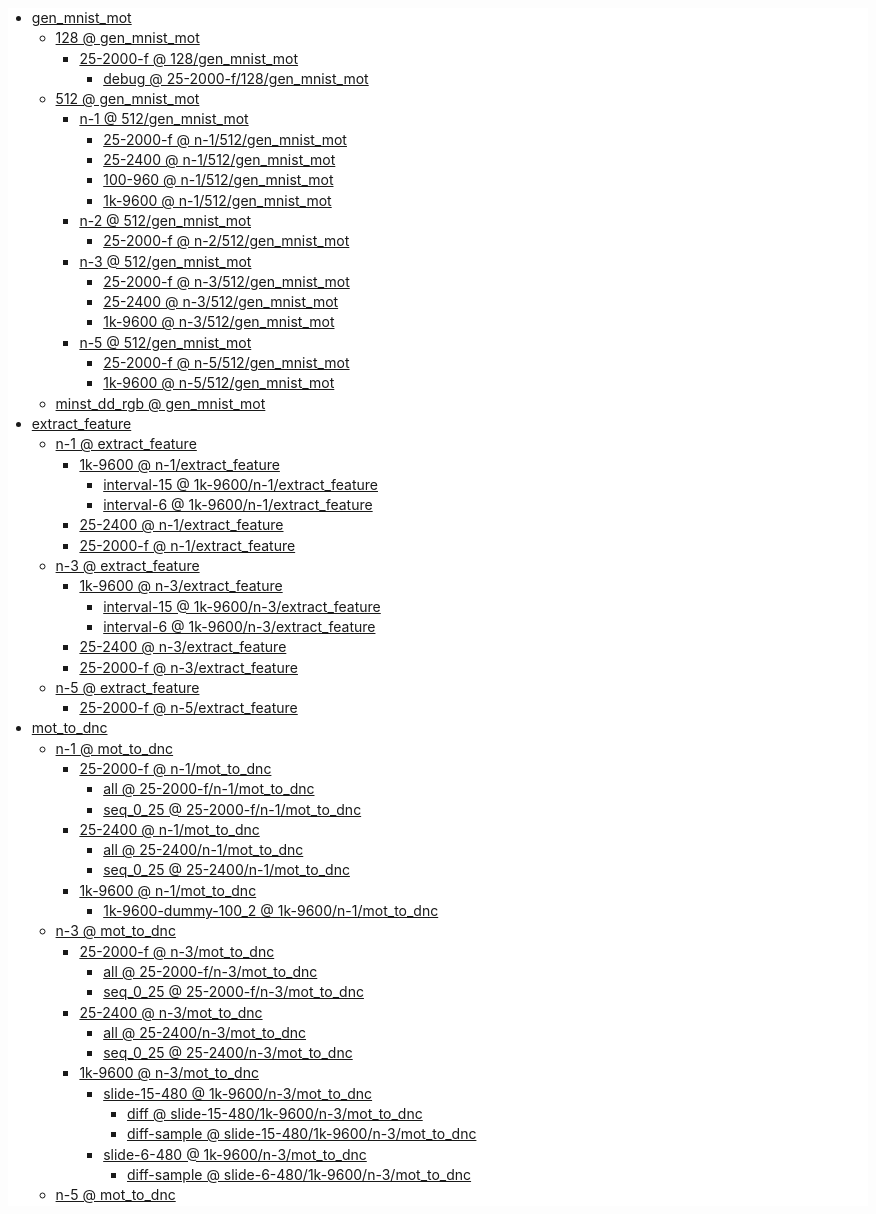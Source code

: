 

- [gen_mnist_mot](#gen_mnist_mot_)
    - [128       @ gen_mnist_mot](#128___gen_mnist_mo_t_)
        - [25-2000-f       @ 128/gen_mnist_mot](#25_2000_f___128_gen_mnist_mo_t_)
            - [debug       @ 25-2000-f/128/gen_mnist_mot](#debug___25_2000_f_128_gen_mnist_mo_t_)
    - [512       @ gen_mnist_mot](#512___gen_mnist_mo_t_)
        - [n-1       @ 512/gen_mnist_mot](#n_1___512_gen_mnist_mo_t_)
            - [25-2000-f       @ n-1/512/gen_mnist_mot](#25_2000_f___n_1_512_gen_mnist_mo_t_)
            - [25-2400       @ n-1/512/gen_mnist_mot](#25_2400___n_1_512_gen_mnist_mo_t_)
            - [100-960       @ n-1/512/gen_mnist_mot](#100_960___n_1_512_gen_mnist_mo_t_)
            - [1k-9600       @ n-1/512/gen_mnist_mot](#1k_9600___n_1_512_gen_mnist_mo_t_)
        - [n-2       @ 512/gen_mnist_mot](#n_2___512_gen_mnist_mo_t_)
            - [25-2000-f       @ n-2/512/gen_mnist_mot](#25_2000_f___n_2_512_gen_mnist_mo_t_)
        - [n-3       @ 512/gen_mnist_mot](#n_3___512_gen_mnist_mo_t_)
            - [25-2000-f       @ n-3/512/gen_mnist_mot](#25_2000_f___n_3_512_gen_mnist_mo_t_)
            - [25-2400       @ n-3/512/gen_mnist_mot](#25_2400___n_3_512_gen_mnist_mo_t_)
            - [1k-9600       @ n-3/512/gen_mnist_mot](#1k_9600___n_3_512_gen_mnist_mo_t_)
        - [n-5       @ 512/gen_mnist_mot](#n_5___512_gen_mnist_mo_t_)
            - [25-2000-f       @ n-5/512/gen_mnist_mot](#25_2000_f___n_5_512_gen_mnist_mo_t_)
            - [1k-9600       @ n-5/512/gen_mnist_mot](#1k_9600___n_5_512_gen_mnist_mo_t_)
    - [minst_dd_rgb       @ gen_mnist_mot](#minst_dd_rgb___gen_mnist_mo_t_)
- [extract_feature](#extract_feature_)
    - [n-1       @ extract_feature](#n_1___extract_featur_e_)
        - [1k-9600       @ n-1/extract_feature](#1k_9600___n_1_extract_featur_e_)
            - [interval-15       @ 1k-9600/n-1/extract_feature](#interval_15___1k_9600_n_1_extract_featur_e_)
            - [interval-6       @ 1k-9600/n-1/extract_feature](#interval_6___1k_9600_n_1_extract_featur_e_)
        - [25-2400       @ n-1/extract_feature](#25_2400___n_1_extract_featur_e_)
        - [25-2000-f       @ n-1/extract_feature](#25_2000_f___n_1_extract_featur_e_)
    - [n-3       @ extract_feature](#n_3___extract_featur_e_)
        - [1k-9600       @ n-3/extract_feature](#1k_9600___n_3_extract_featur_e_)
            - [interval-15       @ 1k-9600/n-3/extract_feature](#interval_15___1k_9600_n_3_extract_featur_e_)
            - [interval-6       @ 1k-9600/n-3/extract_feature](#interval_6___1k_9600_n_3_extract_featur_e_)
        - [25-2400       @ n-3/extract_feature](#25_2400___n_3_extract_featur_e_)
        - [25-2000-f       @ n-3/extract_feature](#25_2000_f___n_3_extract_featur_e_)
    - [n-5       @ extract_feature](#n_5___extract_featur_e_)
        - [25-2000-f       @ n-5/extract_feature](#25_2000_f___n_5_extract_featur_e_)
- [mot_to_dnc](#mot_to_dn_c_)
    - [n-1       @ mot_to_dnc](#n_1___mot_to_dnc_)
        - [25-2000-f       @ n-1/mot_to_dnc](#25_2000_f___n_1_mot_to_dnc_)
            - [all       @ 25-2000-f/n-1/mot_to_dnc](#all___25_2000_f_n_1_mot_to_dnc_)
            - [seq_0_25       @ 25-2000-f/n-1/mot_to_dnc](#seq_0_25___25_2000_f_n_1_mot_to_dnc_)
        - [25-2400       @ n-1/mot_to_dnc](#25_2400___n_1_mot_to_dnc_)
            - [all       @ 25-2400/n-1/mot_to_dnc](#all___25_2400_n_1_mot_to_dnc_)
            - [seq_0_25       @ 25-2400/n-1/mot_to_dnc](#seq_0_25___25_2400_n_1_mot_to_dnc_)
        - [1k-9600       @ n-1/mot_to_dnc](#1k_9600___n_1_mot_to_dnc_)
            - [1k-9600-dummy-100_2       @ 1k-9600/n-1/mot_to_dnc](#1k_9600_dummy_100_2___1k_9600_n_1_mot_to_dnc_)
    - [n-3       @ mot_to_dnc](#n_3___mot_to_dnc_)
        - [25-2000-f       @ n-3/mot_to_dnc](#25_2000_f___n_3_mot_to_dnc_)
            - [all       @ 25-2000-f/n-3/mot_to_dnc](#all___25_2000_f_n_3_mot_to_dnc_)
            - [seq_0_25       @ 25-2000-f/n-3/mot_to_dnc](#seq_0_25___25_2000_f_n_3_mot_to_dnc_)
        - [25-2400       @ n-3/mot_to_dnc](#25_2400___n_3_mot_to_dnc_)
            - [all       @ 25-2400/n-3/mot_to_dnc](#all___25_2400_n_3_mot_to_dnc_)
            - [seq_0_25       @ 25-2400/n-3/mot_to_dnc](#seq_0_25___25_2400_n_3_mot_to_dnc_)
        - [1k-9600       @ n-3/mot_to_dnc](#1k_9600___n_3_mot_to_dnc_)
            - [slide-15-480       @ 1k-9600/n-3/mot_to_dnc](#slide_15_480___1k_9600_n_3_mot_to_dnc_)
                - [diff       @ slide-15-480/1k-9600/n-3/mot_to_dnc](#diff___slide_15_480_1k_9600_n_3_mot_to_dn_c_)
                - [diff-sample       @ slide-15-480/1k-9600/n-3/mot_to_dnc](#diff_sample___slide_15_480_1k_9600_n_3_mot_to_dn_c_)
            - [slide-6-480       @ 1k-9600/n-3/mot_to_dnc](#slide_6_480___1k_9600_n_3_mot_to_dnc_)
                - [diff-sample       @ slide-6-480/1k-9600/n-3/mot_to_dnc](#diff_sample___slide_6_480_1k_9600_n_3_mot_to_dnc_)
    - [n-5       @ mot_to_dnc](#n_5___mot_to_dnc_)
